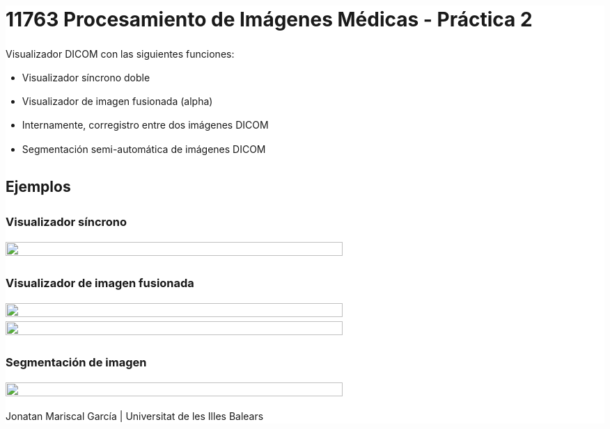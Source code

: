# 11763 Procesamiento de Imágenes Médicas - Práctica 2 

Visualizador DICOM con las siguientes funciones: 

- Visualizador síncrono doble

- Visualizador de imagen fusionada (alpha)

- Internamente, corregistro entre dos imágenes DICOM

- Segmentación semi-automática de imágenes DICOM


## Ejemplos
### Visualizador síncrono
<img src="/imgs/view1.png" width="75%" height="75%">

### Visualizador de imagen fusionada
<img src="/imgs/view2.png" width="75%" height="75%">
<img src="/imgs/view3.png" width="75%" height="75%">

### Segmentación de imagen
<img src="/imgs/view4.png" width="75%" height="75%">

Jonatan Mariscal García | 
Universitat de les Illes Balears
